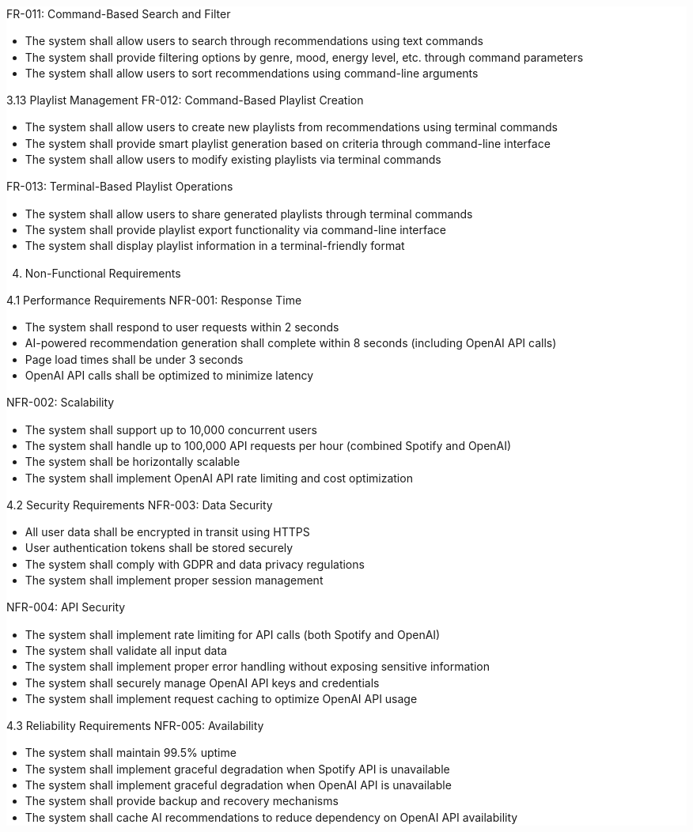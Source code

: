 FR-011: Command-Based Search and Filter
- The system shall allow users to search through recommendations using text commands
- The system shall provide filtering options by genre, mood, energy level, etc. through command parameters
- The system shall allow users to sort recommendations using command-line arguments

 3.13 Playlist Management
FR-012: Command-Based Playlist Creation
- The system shall allow users to create new playlists from recommendations using terminal commands
- The system shall provide smart playlist generation based on criteria through command-line interface
- The system shall allow users to modify existing playlists via terminal commands

FR-013: Terminal-Based Playlist Operations
- The system shall allow users to share generated playlists through terminal commands
- The system shall provide playlist export functionality via command-line interface
- The system shall display playlist information in a terminal-friendly format

 4. Non-Functional Requirements

 4.1 Performance Requirements
NFR-001: Response Time
- The system shall respond to user requests within 2 seconds
- AI-powered recommendation generation shall complete within 8 seconds (including OpenAI API calls)
- Page load times shall be under 3 seconds
- OpenAI API calls shall be optimized to minimize latency

NFR-002: Scalability
- The system shall support up to 10,000 concurrent users
- The system shall handle up to 100,000 API requests per hour (combined Spotify and OpenAI)
- The system shall be horizontally scalable
- The system shall implement OpenAI API rate limiting and cost optimization

 4.2 Security Requirements
NFR-003: Data Security
- All user data shall be encrypted in transit using HTTPS
- User authentication tokens shall be stored securely
- The system shall comply with GDPR and data privacy regulations
- The system shall implement proper session management

NFR-004: API Security
- The system shall implement rate limiting for API calls (both Spotify and OpenAI)
- The system shall validate all input data
- The system shall implement proper error handling without exposing sensitive information
- The system shall securely manage OpenAI API keys and credentials
- The system shall implement request caching to optimize OpenAI API usage

 4.3 Reliability Requirements
NFR-005: Availability
- The system shall maintain 99.5% uptime
- The system shall implement graceful degradation when Spotify API is unavailable
- The system shall implement graceful degradation when OpenAI API is unavailable
- The system shall provide backup and recovery mechanisms
- The system shall cache AI recommendations to reduce dependency on OpenAI API availability
